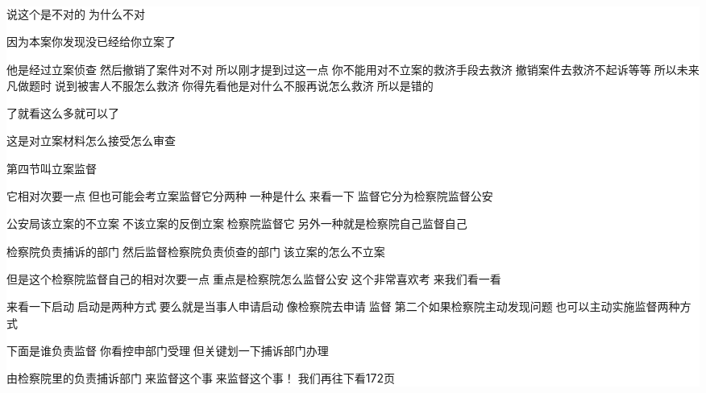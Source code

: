 说这个是不对的
为什么不对

因为本案你发现没已经给你立案了

他是经过立案侦查
然后撤销了案件对不对
所以刚才提到过这一点
你不能用对不立案的救济手段去救济
撤销案件去救济不起诉等等
所以未来凡做题时
说到被害人不服怎么救济
你得先看他是对什么不服再说怎么救济
所以是错的

了就看这么多就可以了

这是对立案材料怎么接受怎么审查

第四节叫立案监督

它相对次要一点
但也可能会考立案监督它分两种
一种是什么
来看一下
监督它分为检察院监督公安

公安局该立案的不立案
不该立案的反倒立案
检察院监督它
另外一种就是检察院自己监督自己

检察院负责捕诉的部门
然后监督检察院负责侦查的部门
该立案的怎么不立案

但是这个检察院监督自己的相对次要一点
重点是检察院怎么监督公安
这个非常喜欢考
来我们看一看

来看一下启动
启动是两种方式
要么就是当事人申请启动
像检察院去申请
监督
第二个如果检察院主动发现问题
也可以主动实施监督两种方式

下面是谁负责监督
你看控申部门受理
但关键划一下捕诉部门办理

由检察院里的负责捕诉部门
来监督这个事
来监督这个事！
我们再往下看172页
